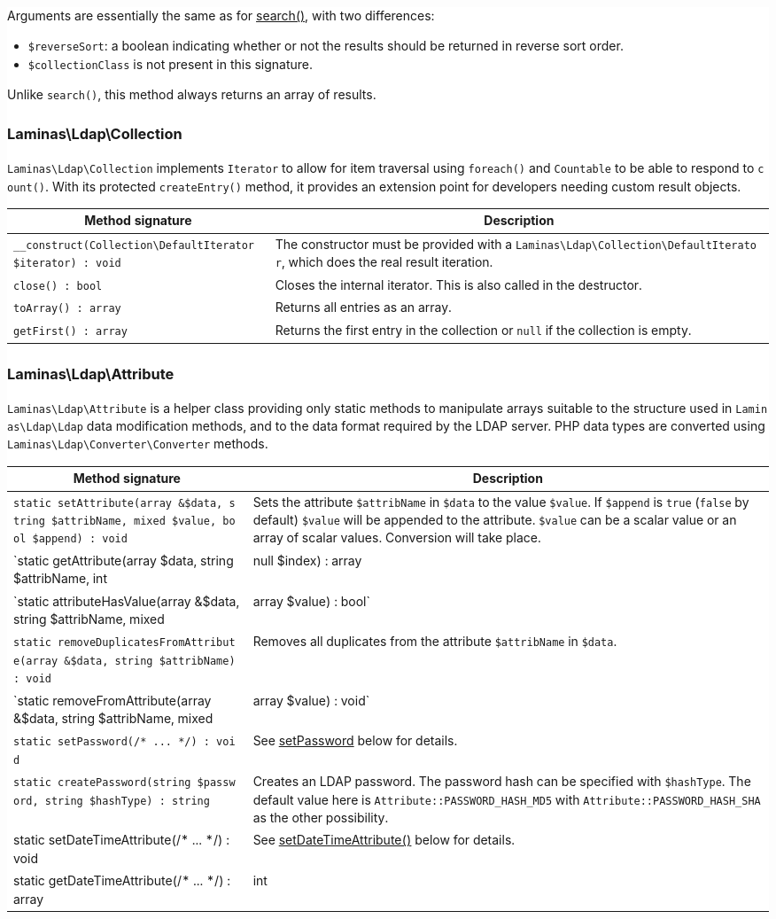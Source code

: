 Arguments are essentially the same as for [search()](#search), with two
differences:

- `$reverseSort`: a boolean indicating whether or not the results should be
  returned in reverse sort order.
- `$collectionClass` is not present in this signature.

Unlike `search()`, this method always returns an array of results.

### Laminas\\Ldap\\Collection

`Laminas\Ldap\Collection` implements `Iterator` to allow for item traversal using
`foreach()` and `Countable` to be able to respond to `count()`. With its
protected `createEntry()` method, it provides an extension point for developers
needing custom result objects.

Method signature                                           | Description
---------------------------------------------------------- | -----------
`__construct(Collection\DefaultIterator $iterator) : void` | The constructor must be provided with a `Laminas\Ldap\Collection\DefaultIterator`, which does the real result iteration.
`close() : bool`                                           | Closes the internal iterator. This is also called in the destructor.
`toArray() : array`                                        | Returns all entries as an array.
`getFirst() : array`                                       | Returns the first entry in the collection or `null` if the collection is empty.

### Laminas\\Ldap\\Attribute

`Laminas\Ldap\Attribute` is a helper class providing only static methods to
manipulate arrays suitable to the structure used in `Laminas\Ldap\Ldap` data
modification methods, and to the data format required by the LDAP server. PHP
data types are converted using `Laminas\Ldap\Converter\Converter` methods.

Method signature                                                                           | Description
------------------------------------------------------------------------------------------ | -----------
`static setAttribute(array &$data, string $attribName, mixed $value, bool $append) : void` | Sets the attribute `$attribName` in `$data` to the value `$value`. If `$append` is `true` (`false` by default) `$value` will be appended to the attribute. `$value` can be a scalar value or an array of scalar values. Conversion will take place.
`static getAttribute(array $data, string $attribName, int|null $index) : array|mixed`      | Returns the attribute `$attribName` from `$data`. If `$index` is `null` (default), an array will be returned containing all the values for the given attribute. An empty array will be returned if the attribute does not exist in the given array. If an integer index is specified the corresponding value at the given index will be returned. If the index is out of bounds, `null` will be returned. Conversion will take place.
`static attributeHasValue(array &$data, string $attribName, mixed|array $value) : bool`    | Checks if the attribute `$attribName` in `$data` has the value(s) given in `$value`. The method returns `true` only if all values in `$value` are present in the attribute. Comparison is done strictly (respecting the data type).
`static removeDuplicatesFromAttribute(array &$data, string $attribName) : void`            | Removes all duplicates from the attribute `$attribName` in `$data`.
`static removeFromAttribute(array &$data, string $attribName, mixed|array $value) : void`  | Removes the value(s) given in `$value` from the attribute `$attribName` in `$data`.
`static setPassword(/* ... */) : void`                                                     | See [setPassword](#setpassword) below for details.
`static createPassword(string $password, string $hashType) : string`                       | Creates an LDAP password. The password hash can be specified with `$hashType`. The default value here is `Attribute::PASSWORD_HASH_MD5` with `Attribute::PASSWORD_HASH_SHA` as the other possibility.
static setDateTimeAttribute(/* ... */) : void                                              | See [setDateTimeAttribute()](#setdatetimeattribute) below for details.
static getDateTimeAttribute(/* ... */) : array|int                                         | See [getDateTimeAttribute()](#getdatetimeattribute) below for details.
